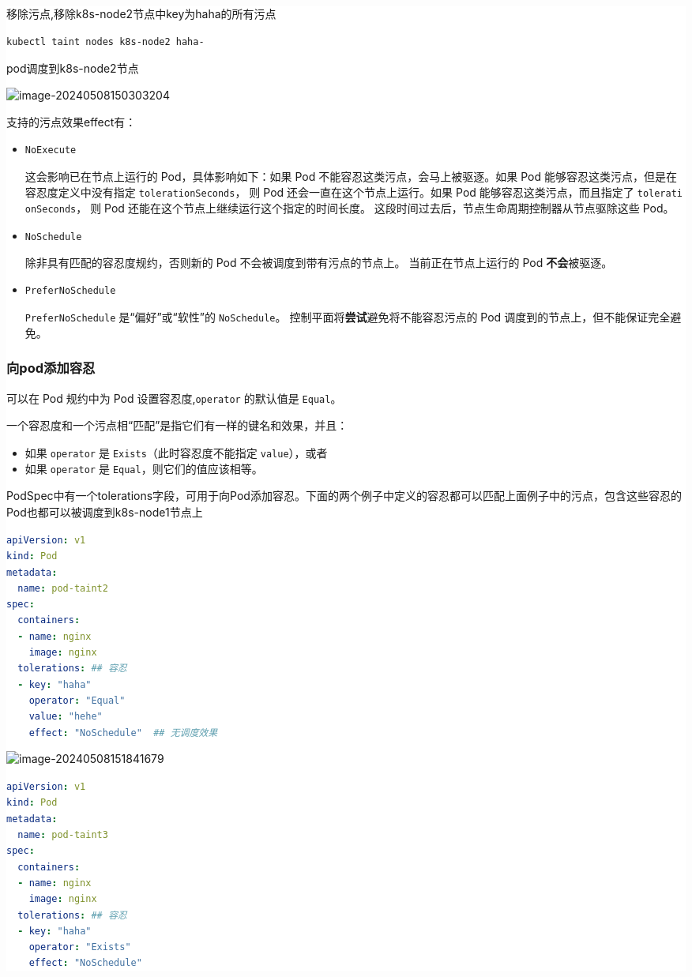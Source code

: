 移除污点,移除k8s-node2节点中key为haha的所有污点

```shell
kubectl taint nodes k8s-node2 haha-
```

pod调度到k8s-node2节点

![image-20240508150303204](https://gitee.com/dongguo4812_admin/image/raw/master/image/202405131256957.png)



支持的污点效果effect有：

- `NoExecute`

  这会影响已在节点上运行的 Pod，具体影响如下：如果 Pod 不能容忍这类污点，会马上被驱逐。如果 Pod 能够容忍这类污点，但是在容忍度定义中没有指定 `tolerationSeconds`， 则 Pod 还会一直在这个节点上运行。如果 Pod 能够容忍这类污点，而且指定了 `tolerationSeconds`， 则 Pod 还能在这个节点上继续运行这个指定的时间长度。 这段时间过去后，节点生命周期控制器从节点驱除这些 Pod。

- `NoSchedule`

  除非具有匹配的容忍度规约，否则新的 Pod 不会被调度到带有污点的节点上。 当前正在节点上运行的 Pod **不会**被驱逐。

- `PreferNoSchedule`

  `PreferNoSchedule` 是“偏好”或“软性”的 `NoSchedule`。 控制平面将**尝试**避免将不能容忍污点的 Pod 调度到的节点上，但不能保证完全避免。

### 向pod添加容忍

可以在 Pod 规约中为 Pod 设置容忍度,`operator` 的默认值是 `Equal`。

一个容忍度和一个污点相“匹配”是指它们有一样的键名和效果，并且：

- 如果 `operator` 是 `Exists`（此时容忍度不能指定 `value`），或者
- 如果 `operator` 是 `Equal`，则它们的值应该相等。

PodSpec中有一个tolerations字段，可用于向Pod添加容忍。下面的两个例子中定义的容忍都可以匹配上面例子中的污点，包含这些容忍的Pod也都可以被调度到k8s-node1节点上

```yaml
apiVersion: v1
kind: Pod
metadata:
  name: pod-taint2
spec:
  containers:
  - name: nginx
    image: nginx
  tolerations: ## 容忍
  - key: "haha"
    operator: "Equal"
    value: "hehe"
    effect: "NoSchedule"  ## 无调度效果
```

![image-20240508151841679](https://gitee.com/dongguo4812_admin/image/raw/master/image/202405131257273.png)



```yaml
apiVersion: v1
kind: Pod
metadata:
  name: pod-taint3
spec:
  containers:
  - name: nginx
    image: nginx
  tolerations: ## 容忍
  - key: "haha"
    operator: "Exists"
    effect: "NoSchedule"
```